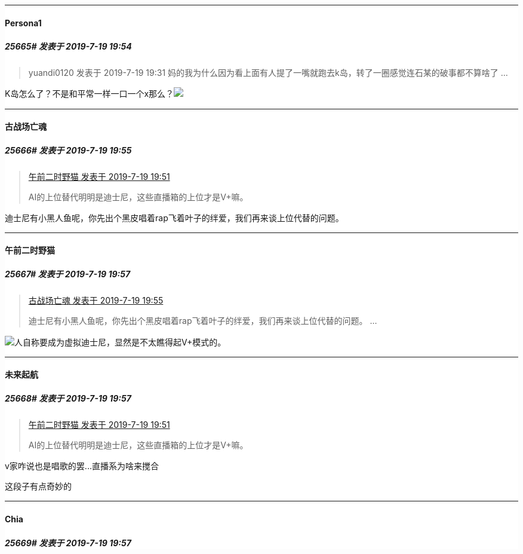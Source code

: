 
-----

####  Persona1  
##### 25665#       发表于 2019-7-19 19:54


<blockquote>yuandi0120 发表于 2019-7-19 19:31
妈的我为什么因为看上面有人提了一嘴就跑去k岛，转了一圈感觉连石某的破事都不算啥了 ...</blockquote>
K岛怎么了？不是和平常一样一口一个x那么？<img src="https://static.saraba1st.com/image/smiley/face2017/067.png" referrerpolicy="no-referrer">


-----

####  古战场亡魂  
##### 25666#       发表于 2019-7-19 19:55


<blockquote><a href="httphttps://bbs.saraba1st.com/2b/forum.php?mod=redirect&amp;goto=findpost&amp;pid=44585598&amp;ptid=1823171" target="_blank">午前二时野猫 发表于 2019-7-19 19:51</a>

AI的上位替代明明是迪士尼，这些直播箱的上位才是V+嘛。</blockquote>
迪士尼有小黑人鱼呢，你先出个黑皮唱着rap飞着叶子的绊爱，我们再来谈上位代替的问题。


-----

####  午前二时野猫  
##### 25667#       发表于 2019-7-19 19:57


<blockquote><a href="httphttps://bbs.saraba1st.com/2b/forum.php?mod=redirect&amp;goto=findpost&amp;pid=44585639&amp;ptid=1823171" target="_blank">古战场亡魂 发表于 2019-7-19 19:55</a>

迪士尼有小黑人鱼呢，你先出个黑皮唱着rap飞着叶子的绊爱，我们再来谈上位代替的问题。 ...</blockquote>
<img src="https://static.saraba1st.com/image/smiley/face2017/067.png" referrerpolicy="no-referrer">人自称要成为虚拟迪士尼，显然是不太瞧得起V+模式的。


-----

####  未来起航  
##### 25668#       发表于 2019-7-19 19:57


<blockquote><a href="httphttps://bbs.saraba1st.com/2b/forum.php?mod=redirect&amp;goto=findpost&amp;pid=44585598&amp;ptid=1823171" target="_blank">午前二时野猫 发表于 2019-7-19 19:51</a>

AI的上位替代明明是迪士尼，这些直播箱的上位才是V+嘛。</blockquote>
v家咋说也是唱歌的罢...直播系为啥来搅合

这段子有点奇妙的


-----

####  Chia  
##### 25669#       发表于 2019-7-19 19:57
